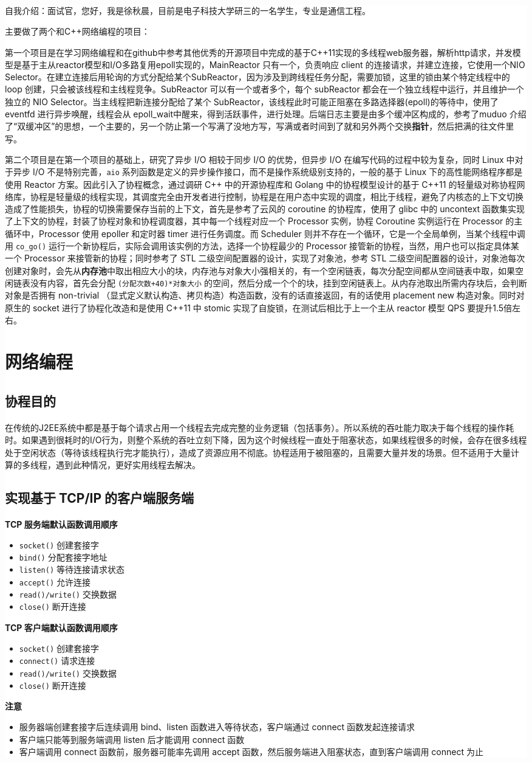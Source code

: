 自我介绍：面试官，您好，我是徐秋晨，目前是电子科技大学研三的一名学生，专业是通信工程。

主要做了两个和C++网络编程的项目：

第一个项目是在学习网络编程和在github中参考其他优秀的开源项目中完成的基于C++11实现的多线程web服务器，解析http请求，并发模型是基于主从reactor模型和I/O多路复用epoll实现的，MainReactor 只有一个，负责响应 client 的连接请求，并建立连接，它使用一个NIO Selector。在建立连接后用轮询的方式分配给某个SubReactor，因为涉及到跨线程任务分配，需要加锁，这里的锁由某个特定线程中的 loop 创建，只会被该线程和主线程竞争。SubReactor 可以有一个或者多个，每个 subReactor 都会在一个独立线程中运行，并且维护一个独立的 NIO Selector。当主线程把新连接分配给了某个 SubReactor，该线程此时可能正阻塞在多路选择器(epoll)的等待中，使用了 eventfd 进行异步唤醒，线程会从 epoll_wait中醒来，得到活跃事件，进行处理。后端日志主要是由多个缓冲区构成的，参考了muduo 介绍了“双缓冲区”的思想，一个主要的，另一个防止第一个写满了没地方写，写满或者时间到了就和另外两个交换**指针**，然后把满的往文件里写。

第二个项目是在第一个项目的基础上，研究了异步 I/O 相较于同步 I/O 的优势，但异步 I/O 在编写代码的过程中较为复杂，同时 Linux 中对于异步 I/O 不是特别完善，`aio` 系列函数是定义的异步操作接口，而不是操作系统级别支持的，一般的基于 Linux 下的高性能网络程序都是使用 Reactor 方案。因此引入了协程概念，通过调研 C++ 中的开源协程库和 Golang 中的协程模型设计的基于 C++11 的轻量级对称协程网络库，协程是轻量级的线程实现，其调度完全由开发者进行控制，协程是在用户态中实现的调度，相比于线程，避免了内核态的上下文切换造成了性能损失，协程的切换需要保存当前的上下文，首先是参考了云风的 coroutine 的协程库，使用了 glibc 中的 uncontext 函数集实现了上下文的协程，封装了协程对象和协程调度器，其中每一个线程对应一个 Processor 实例，协程 Coroutine 实例运行在 Processor 的主循环中，Processor 使用 epoller 和定时器 timer 进行任务调度。而 Scheduler 则并不存在一个循环，它是一个全局单例，当某个线程中调用 `co_go()` 运行一个新协程后，实际会调用该实例的方法，选择一个协程最少的 Processor 接管新的协程，当然，用户也可以指定具体某一个 Processor 来接管新的协程；同时参考了 STL 二级空间配置器的设计，实现了对象池，参考 STL 二级空间配置器的设计，对象池每次创建对象时，会先从**内存池**中取出相应大小的块，内存池与对象大小强相关的，有一个空闲链表，每次分配空间都从空间链表中取，如果空闲链表没有内容，首先会分配 `(分配次数+40)*对象大小` 的空间，然后分成一个个的块，挂到空闲链表上。从内存池取出所需内存块后，会判断对象是否拥有 non-trivial （显式定义默认构造、拷贝构造）构造函数，没有的话直接返回，有的话使用 placement new 构造对象。同时对原生的 socket 进行了协程化改造和是使用 C++11 中 stomic 实现了自旋锁，在测试后相比于上一个主从 reactor 模型 QPS 要提升1.5倍左右。

# 网络编程

## 协程目的

在传统的J2EE系统中都是基于每个请求占用一个线程去完成完整的业务逻辑（包括事务）。所以系统的吞吐能力取决于每个线程的操作耗时。如果遇到很耗时的I/O行为，则整个系统的吞吐立刻下降，因为这个时候线程一直处于阻塞状态，如果线程很多的时候，会存在很多线程处于空闲状态（等待该线程执行完才能执行），造成了资源应用不彻底。协程适用于被阻塞的，且需要大量并发的场景。但不适用于大量计算的多线程，遇到此种情况，更好实用线程去解决。

## 实现基于 TCP/IP 的客户端服务端

**TCP 服务端默认函数调用顺序**

- `socket()` 创建套接字
- `bind()` 分配套接字地址
- `listen()` 等待连接请求状态
- `accept()` 允许连接
- `read()/write()` 交换数据
- `close()` 断开连接

**TCP 客户端默认函数调用顺序**

- `socket()` 创建套接字
- `connect()` 请求连接
- `read()/write()` 交换数据
- `close()` 断开连接

**注意**

- 服务器端创建套接字后连续调用 bind、listen 函数进入等待状态，客户端通过 connect 函数发起连接请求
- 客户端只能等到服务端调用 listen 后才能调用 connect 函数
- 客户端调用 connect 函数前，服务器可能率先调用 accept 函数，然后服务端进入阻塞状态，直到客户端调用 connect 为止
